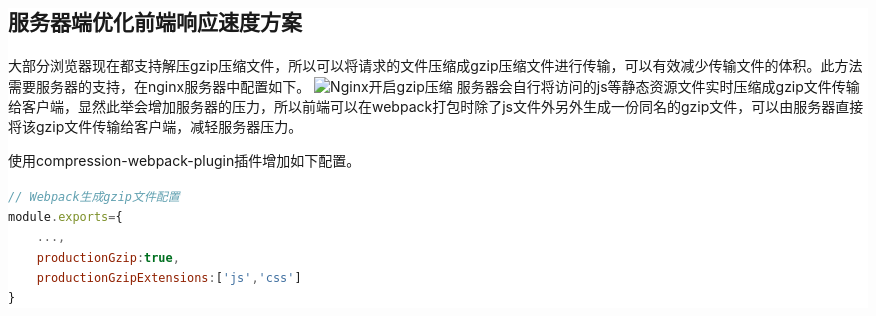 ## 服务器端优化前端响应速度方案
大部分浏览器现在都支持解压gzip压缩文件，所以可以将请求的文件压缩成gzip压缩文件进行传输，可以有效减少传输文件的体积。此方法需要服务器的支持，在nginx服务器中配置如下。
![Nginx开启gzip压缩](https://img3.qq.tc/2022/04/05/nginxgzip.png 'Nginx开启gzip压缩')
服务器会自行将访问的js等静态资源文件实时压缩成gzip文件传输给客户端，显然此举会增加服务器的压力，所以前端可以在webpack打包时除了js文件外另外生成一份同名的gzip文件，可以由服务器直接将该gzip文件传输给客户端，减轻服务器压力。

使用compression-webpack-plugin插件增加如下配置。
```javascript
// Webpack生成gzip文件配置
module.exports={
    ...,
    productionGzip:true,
    productionGzipExtensions:['js','css']
}
```
